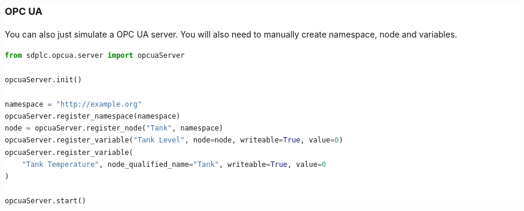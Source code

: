 ### OPC UA

You can also just simulate a OPC UA server. You will also need to manually create namespace, node and variables.

```python
from sdplc.opcua.server import opcuaServer

opcuaServer.init()

namespace = "http://example.org"
opcuaServer.register_namespace(namespace)
node = opcuaServer.register_node("Tank", namespace)
opcuaServer.register_variable("Tank Level", node=node, writeable=True, value=0)
opcuaServer.register_variable(
    "Tank Temperature", node_qualified_name="Tank", writeable=True, value=0
)

opcuaServer.start()
```
